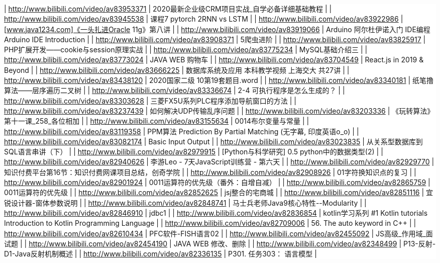| http://www.bilibili.com/video/av83953371 | 2020最新企业级CRM项目实战_自学必备详细基础教程                                                                |
| http://www.bilibili.com/video/av83945538 | 课程7 pytorch 2RNN vs LSTM                                                                   |
| http://www.bilibili.com/video/av83922986 | [www.java1234.com]《一头扎进Oracle 11g》第八讲                                                      |
| http://www.bilibili.com/video/av83919066 | Arduino 阿尔杜伊诺入门 IDE编程 Arduino IDE Introduction                                             |
| http://www.bilibili.com/video/av83908371 | 5爬虫进阶                                                                                      |
| http://www.bilibili.com/video/av83825917 | PHP扩展开发——cookie与session原理实战                                                                |
| http://www.bilibili.com/video/av83775234 | MySQL基础介绍三                                                                                 |
| http://www.bilibili.com/video/av83773024 | JAVA WEB 购物车                                                                               |
| http://www.bilibili.com/video/av83704549 | React.js in 2019 &amp; Beyond                                                              |
| http://www.bilibili.com/video/av83666225 | 数据库系统及应用 本科教学视频 上海交大 共27讲                                                                  |
| http://www.bilibili.com/video/av83438120 | 2020国家二级 10第19套题目.word                                                                     |
| http://www.bilibili.com/video/av83340181 | 纸笔撸算法——层序遍历二叉树                                                                             |
| http://www.bilibili.com/video/av83336674 | 2-4 可执行程序是怎么生成的？                                                                           |
| http://www.bilibili.com/video/av83303628 | 三菱FX5U系列PLC程序添加导航窗口的方法                                                                     |
| http://www.bilibili.com/video/av83237439 | 如何解决UDP传输乱序问题                                                                              |
| http://www.bilibili.com/video/av83203336 | 《玩转算法》第十一课_258_各位相加                                                                        |
| http://www.bilibili.com/video/av83155634 | 0014布尔变量与常量                                                                                |
| http://www.bilibili.com/video/av83119358 | PPM算法 Prediction By Partial Matching (无字幕, 印度英语o_o)                                        |
| http://www.bilibili.com/video/av83082174 | Basic Input Output                                                                         |
| http://www.bilibili.com/video/av83023835 | 从关系型数据库到SQL语言串讲（下）                                                                         |
| http://www.bilibili.com/video/av82979915 | [Python与科学研究] 0.5 python中的数据类型(2)                                                          |
| http://www.bilibili.com/video/av82940626 | 李游Leo - 7天JavaScript训练营 - 第六天                                                              |
| http://www.bilibili.com/video/av82929770 | 知识付费平台第16节：知识付费网课项目总结，创奇学院                                                                 |
| http://www.bilibili.com/video/av82908926 | 01字符换知识点的复习                                                                                |
| http://www.bilibili.com/video/av82901924 | 0011运算符的优先级（番外：自增自减）                                                                       |
| http://www.bilibili.com/video/av82865759 | 0011运算符的优先级                                                                                |
| http://www.bilibili.com/video/av82852625 | jsj整合的宅商城                                                                                  |
| http://www.bilibili.com/video/av82851116 | 宜锐设计器-窗体参数说明                                                                               |
| http://www.bilibili.com/video/av82848741 | 马士兵老师Java9核心特性--Modularity                                                                 |
| http://www.bilibili.com/video/av82846910 | jdbc1                                                                                      |
| http://www.bilibili.com/video/av82836854 | kotlin学习系列    #1 Kotlin tutorials Introduction to Kotlin Programming Language              |
| http://www.bilibili.com/video/av82709006 | 56. The  auto  keyword in C++                                                              |
| http://www.bilibili.com/video/av82610434 | PFC软件-FISH语言02                                                                             |
| http://www.bilibili.com/video/av82455092 | JS高级_作用域_面试题                                                                               |
| http://www.bilibili.com/video/av82454190 | JAVA WEB 修改、删除                                                                             |
| http://www.bilibili.com/video/av82348499 | P13-反射-D1-Java反射机制概述                                                                       |
| http://www.bilibili.com/video/av82336135 | P301. 任务303： 语言模型                                                                          |